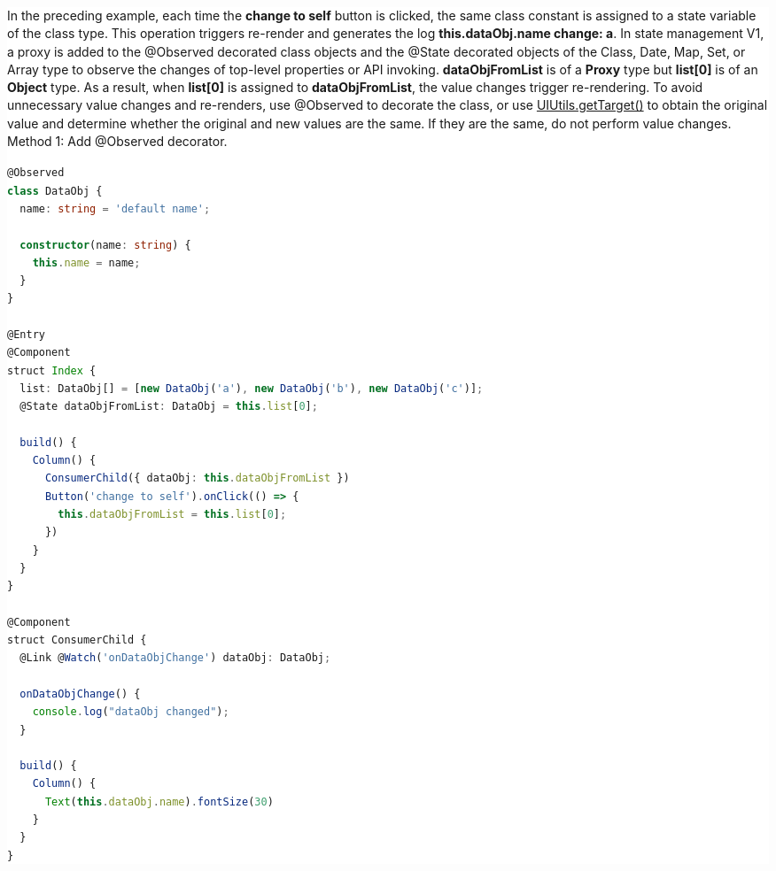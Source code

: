 In the preceding example, each time the **change to self** button is clicked, the same class constant is assigned to a state variable of the class type. This operation triggers re-render and generates the log **this.dataObj.name change: a**. In state management V1, a proxy is added to the @Observed decorated class objects and the @State decorated objects of the Class, Date, Map, Set, or Array type to observe the changes of top-level properties or API invoking. 
**dataObjFromList** is of a **Proxy** type but **list[0]** is of an **Object** type. As a result, when **list[0]** is assigned to **dataObjFromList**, the value changes trigger re-rendering. 
To avoid unnecessary value changes and re-renders, use \@Observed to decorate the class, or use [UIUtils.getTarget()](./arkts-new-getTarget.md) to obtain the original value and determine whether the original and new values are the same. If they are the same, do not perform value changes. 
Method 1: Add \@Observed decorator.

```ts
@Observed
class DataObj {
  name: string = 'default name';

  constructor(name: string) {
    this.name = name;
  }
}

@Entry
@Component
struct Index {
  list: DataObj[] = [new DataObj('a'), new DataObj('b'), new DataObj('c')];
  @State dataObjFromList: DataObj = this.list[0];

  build() {
    Column() {
      ConsumerChild({ dataObj: this.dataObjFromList })
      Button('change to self').onClick(() => {
        this.dataObjFromList = this.list[0];
      })
    }
  }
}

@Component
struct ConsumerChild {
  @Link @Watch('onDataObjChange') dataObj: DataObj;

  onDataObjChange() {
    console.log("dataObj changed");
  }

  build() {
    Column() {
      Text(this.dataObj.name).fontSize(30)
    }
  }
}
```
